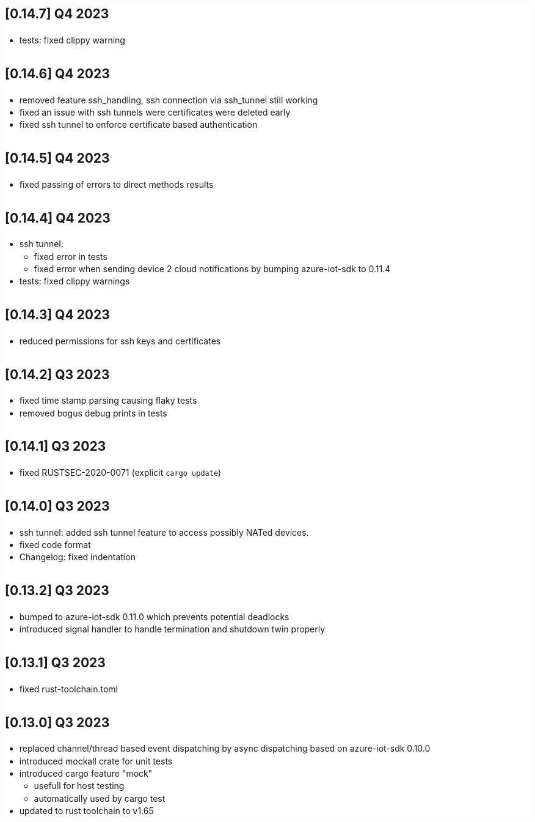 ## [0.14.7] Q4 2023
- tests: fixed clippy warning

## [0.14.6] Q4 2023
- removed feature ssh_handling, ssh connection via ssh_tunnel still working
- fixed an issue with ssh tunnels were certificates were deleted early
- fixed ssh tunnel to enforce certificate based authentication

## [0.14.5] Q4 2023
- fixed passing of errors to direct methods results

## [0.14.4] Q4 2023
- ssh tunnel:
  - fixed error in tests
  - fixed error when sending device 2 cloud notifications by bumping azure-iot-sdk to 0.11.4
- tests: fixed clippy warnings

## [0.14.3] Q4 2023
- reduced permissions for ssh keys and certificates

## [0.14.2] Q3 2023
- fixed time stamp parsing causing flaky tests
- removed bogus debug prints in tests

## [0.14.1] Q3 2023
- fixed RUSTSEC-2020-0071 (explicit `cargo update`)

## [0.14.0] Q3 2023
- ssh tunnel: added ssh tunnel feature to access possibly NATed devices.
- fixed code format
- Changelog: fixed indentation

## [0.13.2] Q3 2023
- bumped to azure-iot-sdk 0.11.0 which prevents potential deadlocks
- introduced signal handler to handle termination and shutdown twin properly

## [0.13.1] Q3 2023
- fixed rust-toolchain.toml

## [0.13.0] Q3 2023
- replaced channel/thread based event dispatching by async dispatching based on azure-iot-sdk 0.10.0
- introduced mockall crate for unit tests
- introduced cargo feature "mock"
  - usefull for host testing
  - automatically used by cargo test
- updated to rust toolchain to v1.65
